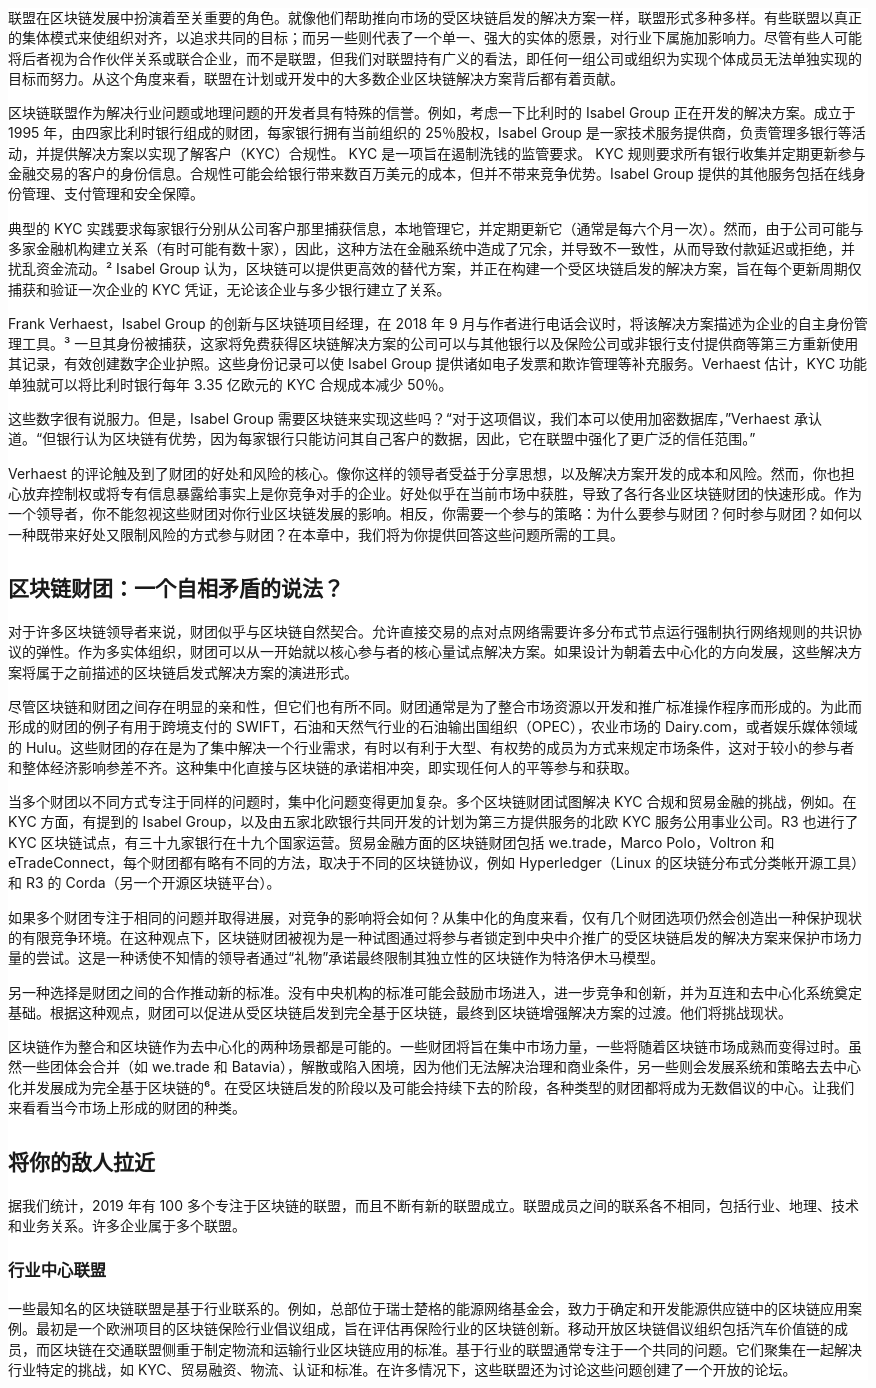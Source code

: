 联盟在区块链发展中扮演着至关重要的角色。就像他们帮助推向市场的受区块链启发的解决方案一样，联盟形式多种多样。有些联盟以真正的集体模式来使组织对齐，以追求共同的目标；而另一些则代表了一个单一、强大的实体的愿景，对行业下属施加影响力。尽管有些人可能将后者视为合作伙伴关系或联合企业，而不是联盟，但我们对联盟持有广义的看法，即任何一组公司或组织为实现个体成员无法单独实现的目标而努力。从这个角度来看，联盟在计划或开发中的大多数企业区块链解决方案背后都有着贡献。

区块链联盟作为解决行业问题或地理问题的开发者具有特殊的信誉。例如，考虑一下比利时的 Isabel Group 正在开发的解决方案。成立于 1995 年，由四家比利时银行组成的财团，每家银行拥有当前组织的 25％股权，Isabel Group 是一家技术服务提供商，负责管理多银行等活动，并提供解决方案以实现了解客户（KYC）合规性。 KYC 是一项旨在遏制洗钱的监管要求。 KYC 规则要求所有银行收集并定期更新参与金融交易的客户的身份信息。合规性可能会给银行带来数百万美元的成本，但并不带来竞争优势。Isabel Group 提供的其他服务包括在线身份管理、支付管理和安全保障。

典型的 KYC 实践要求每家银行分别从公司客户那里捕获信息，本地管理它，并定期更新它（通常是每六个月一次）。然而，由于公司可能与多家金融机构建立关系（有时可能有数十家），因此，这种方法在金融系统中造成了冗余，并导致不一致性，从而导致付款延迟或拒绝，并扰乱资金流动。² Isabel Group 认为，区块链可以提供更高效的替代方案，并正在构建一个受区块链启发的解决方案，旨在每个更新周期仅捕获和验证一次企业的 KYC 凭证，无论该企业与多少银行建立了关系。

Frank Verhaest，Isabel Group 的创新与区块链项目经理，在 2018 年 9 月与作者进行电话会议时，将该解决方案描述为企业的自主身份管理工具。³ 一旦其身份被捕获，这家将免费获得区块链解决方案的公司可以与其他银行以及保险公司或非银行支付提供商等第三方重新使用其记录，有效创建数字企业护照。这些身份记录可以使 Isabel Group 提供诸如电子发票和欺诈管理等补充服务。Verhaest 估计，KYC 功能单独就可以将比利时银行每年 3.35 亿欧元的 KYC 合规成本减少 50％。

这些数字很有说服力。但是，Isabel Group 需要区块链来实现这些吗？“对于这项倡议，我们本可以使用加密数据库，”Verhaest 承认道。“但银行认为区块链有优势，因为每家银行只能访问其自己客户的数据，因此，它在联盟中强化了更广泛的信任范围。”

Verhaest 的评论触及到了财团的好处和风险的核心。像你这样的领导者受益于分享思想，以及解决方案开发的成本和风险。然而，你也担心放弃控制权或将专有信息暴露给事实上是你竞争对手的企业。好处似乎在当前市场中获胜，导致了各行各业区块链财团的快速形成。作为一个领导者，你不能忽视这些财团对你行业区块链发展的影响。相反，你需要一个参与的策略：为什么要参与财团？何时参与财团？如何以一种既带来好处又限制风险的方式参与财团？在本章中，我们将为你提供回答这些问题所需的工具。

## 区块链财团：一个自相矛盾的说法？

对于许多区块链领导者来说，财团似乎与区块链自然契合。允许直接交易的点对点网络需要许多分布式节点运行强制执行网络规则的共识协议的弹性。作为多实体组织，财团可以从一开始就以核心参与者的核心量试点解决方案。如果设计为朝着去中心化的方向发展，这些解决方案将属于之前描述的区块链启发式解决方案的演进形式。

尽管区块链和财团之间存在明显的亲和性，但它们也有所不同。财团通常是为了整合市场资源以开发和推广标准操作程序而形成的。为此而形成的财团的例子有用于跨境支付的 SWIFT，石油和天然气行业的石油输出国组织（OPEC），农业市场的 Dairy.com，或者娱乐媒体领域的 Hulu。这些财团的存在是为了集中解决一个行业需求，有时以有利于大型、有权势的成员为方式来规定市场条件，这对于较小的参与者和整体经济影响参差不齐。这种集中化直接与区块链的承诺相冲突，即实现任何人的平等参与和获取。

当多个财团以不同方式专注于同样的问题时，集中化问题变得更加复杂。多个区块链财团试图解决 KYC 合规和贸易金融的挑战，例如。在 KYC 方面，有提到的 Isabel Group，以及由五家北欧银行共同开发的计划为第三方提供服务的北欧 KYC 服务公用事业公司。R3 也进行了 KYC 区块链试点，有三十九家银行在十九个国家运营。贸易金融方面的区块链财团包括 we.trade，Marco Polo，Voltron 和 eTradeConnect，每个财团都有略有不同的方法，取决于不同的区块链协议，例如 Hyperledger（Linux 的区块链分布式分类帐开源工具）和 R3 的 Corda（另一个开源区块链平台）。

如果多个财团专注于相同的问题并取得进展，对竞争的影响将会如何？从集中化的角度来看，仅有几个财团选项仍然会创造出一种保护现状的有限竞争环境。在这种观点下，区块链财团被视为是一种试图通过将参与者锁定到中央中介推广的受区块链启发的解决方案来保护市场力量的尝试。这是一种诱使不知情的领导者通过“礼物”承诺最终限制其独立性的区块链作为特洛伊木马模型。

另一种选择是财团之间的合作推动新的标准。没有中央机构的标准可能会鼓励市场进入，进一步竞争和创新，并为互连和去中心化系统奠定基础。根据这种观点，财团可以促进从受区块链启发到完全基于区块链，最终到区块链增强解决方案的过渡。他们将挑战现状。

区块链作为整合和区块链作为去中心化的两种场景都是可能的。一些财团将旨在集中市场力量，一些将随着区块链市场成熟而变得过时。虽然一些团体会合并（如 we.trade 和 Batavia），解散或陷入困境，因为他们无法解决治理和商业条件，另一些则会发展系统和策略去去中心化并发展成为完全基于区块链的⁶。在受区块链启发的阶段以及可能会持续下去的阶段，各种类型的财团都将成为无数倡议的中心。让我们来看看当今市场上形成的财团的种类。

## 将你的敌人拉近

据我们统计，2019 年有 100 多个专注于区块链的联盟，而且不断有新的联盟成立。联盟成员之间的联系各不相同，包括行业、地理、技术和业务关系。许多企业属于多个联盟。

### 行业中心联盟

一些最知名的区块链联盟是基于行业联系的。例如，总部位于瑞士楚格的能源网络基金会，致力于确定和开发能源供应链中的区块链应用案例。最初是一个欧洲项目的区块链保险行业倡议组成，旨在评估再保险行业的区块链创新。移动开放区块链倡议组织包括汽车价值链的成员，而区块链在交通联盟侧重于制定物流和运输行业区块链应用的标准。基于行业的联盟通常专注于一个共同的问题。它们聚集在一起解决行业特定的挑战，如 KYC、贸易融资、物流、认证和标准。在许多情况下，这些联盟还为讨论这些问题创建了一个开放的论坛。
